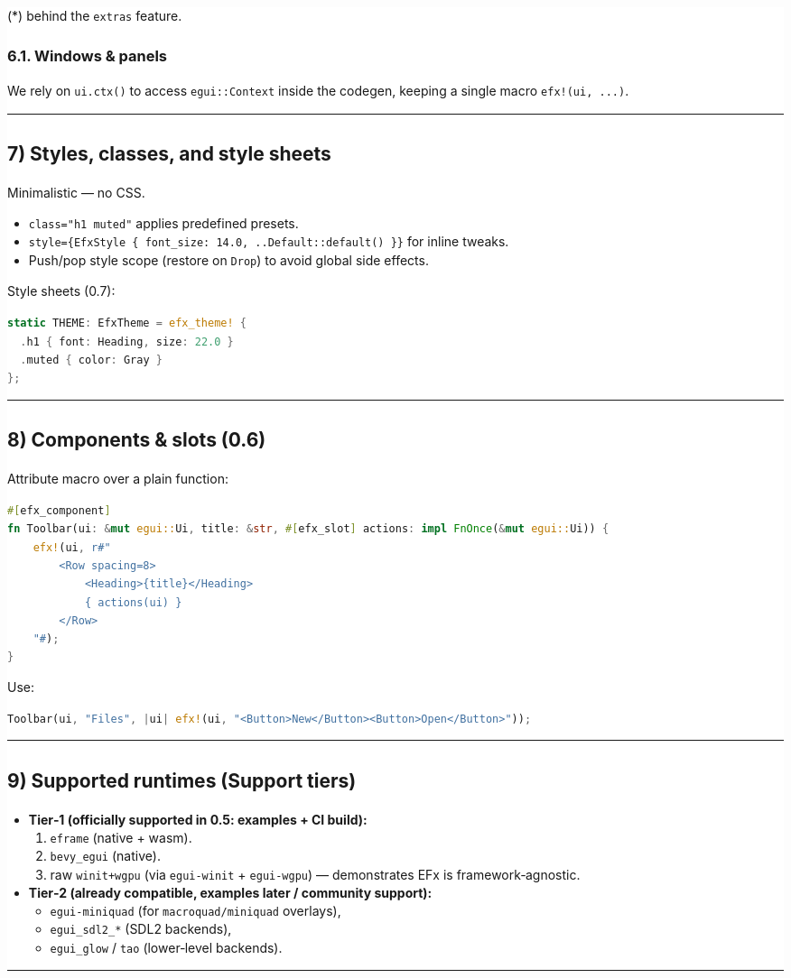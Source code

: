(*) behind the `extras` feature.

### 6.1. Windows & panels
We rely on `ui.ctx()` to access `egui::Context` inside the codegen, keeping a single macro `efx!(ui, ...)`.

---

## 7) Styles, classes, and style sheets
Minimalistic — no CSS.  
- `class="h1 muted"` applies predefined presets.  
- `style={EfxStyle { font_size: 14.0, ..Default::default() }}` for inline tweaks.  
- Push/pop style scope (restore on `Drop`) to avoid global side effects.

Style sheets (0.7):
```rust
static THEME: EfxTheme = efx_theme! {
  .h1 { font: Heading, size: 22.0 }
  .muted { color: Gray }
};
```

---

## 8) Components & slots (0.6)
Attribute macro over a plain function:
```rust
#[efx_component]
fn Toolbar(ui: &mut egui::Ui, title: &str, #[efx_slot] actions: impl FnOnce(&mut egui::Ui)) {
    efx!(ui, r#"
        <Row spacing=8>
            <Heading>{title}</Heading>
            { actions(ui) }
        </Row>
    "#);
}
```
Use:
```rust
Toolbar(ui, "Files", |ui| efx!(ui, "<Button>New</Button><Button>Open</Button>"));
```

---

## 9) Supported runtimes (Support tiers)
- **Tier‑1 (officially supported in 0.5: examples + CI build):**
  1. `eframe` (native + wasm).
  2. `bevy_egui` (native).
  3. raw `winit+wgpu` (via `egui-winit` + `egui-wgpu`) — demonstrates EFx is framework‑agnostic.
- **Tier‑2 (already compatible, examples later / community support):**
  - `egui-miniquad` (for `macroquad/miniquad` overlays),
  - `egui_sdl2_*` (SDL2 backends),
  - `egui_glow` / `tao` (lower‑level backends).

---